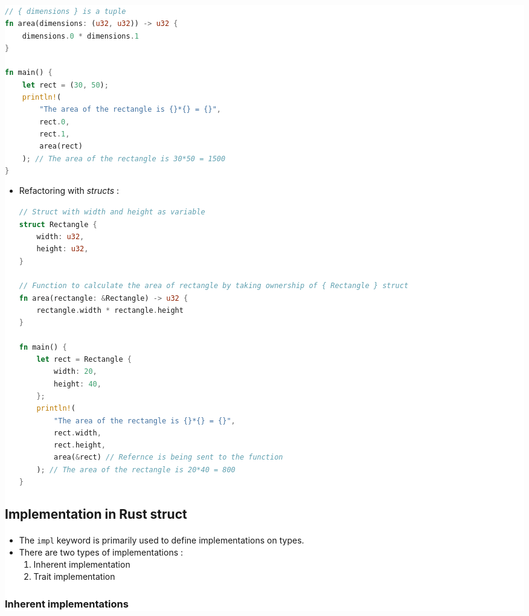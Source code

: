   ```rust
  // { dimensions } is a tuple
  fn area(dimensions: (u32, u32)) -> u32 {
      dimensions.0 * dimensions.1
  }

  fn main() {
      let rect = (30, 50);
      println!(
          "The area of the rectangle is {}*{} = {}",
          rect.0,
          rect.1,
          area(rect)
      ); // The area of the rectangle is 30*50 = 1500
  }
  ```

- Refactoring with _structs_ :

  ```rust
  // Struct with width and height as variable
  struct Rectangle {
      width: u32,
      height: u32,
  }

  // Function to calculate the area of rectangle by taking ownership of { Rectangle } struct
  fn area(rectangle: &Rectangle) -> u32 {
      rectangle.width * rectangle.height
  }

  fn main() {
      let rect = Rectangle {
          width: 20,
          height: 40,
      };
      println!(
          "The area of the rectangle is {}*{} = {}",
          rect.width,
          rect.height,
          area(&rect) // Refernce is being sent to the function
      ); // The area of the rectangle is 20*40 = 800
  }
  ```

## Implementation in Rust struct

- The `impl` keyword is primarily used to define implementations on types.
- There are two types of implementations :
  1. Inherent implementation
  2. Trait implementation

### Inherent implementations
